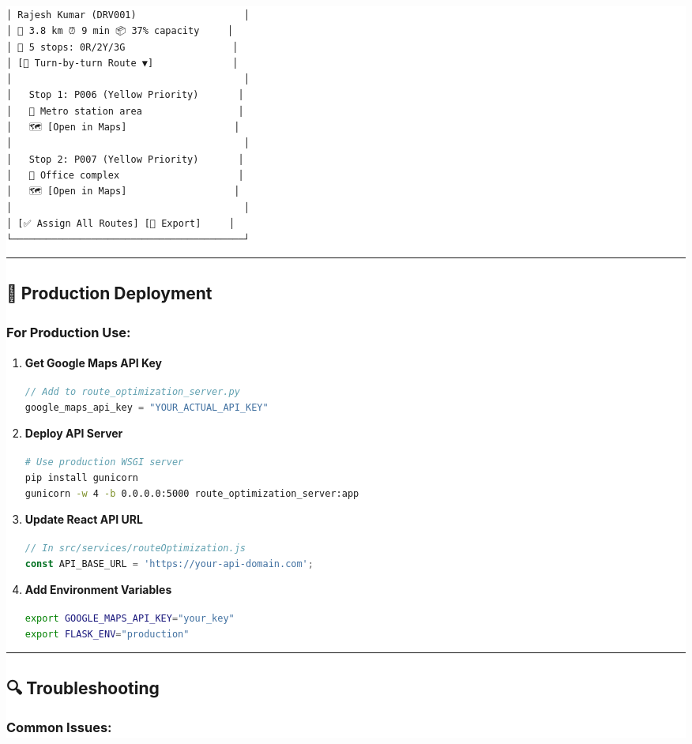 ```
│ Rajesh Kumar (DRV001)                   │
│ 📏 3.8 km ⏰ 9 min 📦 37% capacity     │
│ 🎯 5 stops: 0R/2Y/3G                   │
│ [📍 Turn-by-turn Route ▼]              │
│                                         │
│   Stop 1: P006 (Yellow Priority)       │
│   📍 Metro station area                 │
│   🗺️ [Open in Maps]                   │
│                                         │
│   Stop 2: P007 (Yellow Priority)       │
│   📍 Office complex                     │
│   🗺️ [Open in Maps]                   │
│                                         │
│ [✅ Assign All Routes] [📱 Export]     │
└─────────────────────────────────────────┘
```

---

## 🎯 **Production Deployment**

### **For Production Use:**

1. **Get Google Maps API Key**
   ```javascript
   // Add to route_optimization_server.py
   google_maps_api_key = "YOUR_ACTUAL_API_KEY"
   ```

2. **Deploy API Server**
   ```bash
   # Use production WSGI server
   pip install gunicorn
   gunicorn -w 4 -b 0.0.0.0:5000 route_optimization_server:app
   ```

3. **Update React API URL**
   ```javascript
   // In src/services/routeOptimization.js
   const API_BASE_URL = 'https://your-api-domain.com';
   ```

4. **Add Environment Variables**
   ```bash
   export GOOGLE_MAPS_API_KEY="your_key"
   export FLASK_ENV="production"
   ```

---

## 🔍 **Troubleshooting**

### **Common Issues:**
